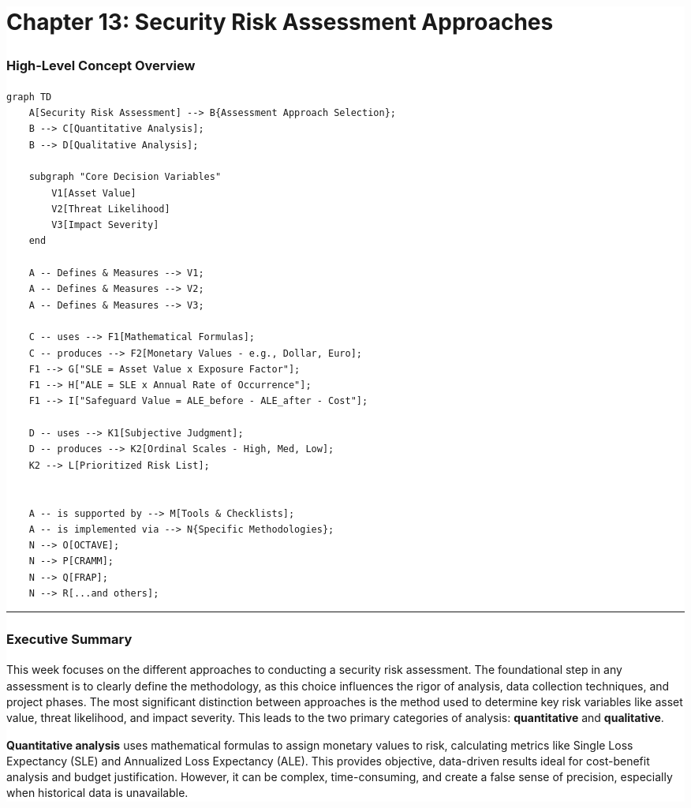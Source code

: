 # Chapter 13: Security Risk Assessment Approaches

### **High-Level Concept Overview**

```mermaid
graph TD
    A[Security Risk Assessment] --> B{Assessment Approach Selection};
    B --> C[Quantitative Analysis];
    B --> D[Qualitative Analysis];

    subgraph "Core Decision Variables"
        V1[Asset Value]
        V2[Threat Likelihood]
        V3[Impact Severity]
    end

    A -- Defines & Measures --> V1;
    A -- Defines & Measures --> V2;
    A -- Defines & Measures --> V3;

    C -- uses --> F1[Mathematical Formulas];
    C -- produces --> F2[Monetary Values - e.g., Dollar, Euro];
    F1 --> G["SLE = Asset Value x Exposure Factor"];
    F1 --> H["ALE = SLE x Annual Rate of Occurrence"];
    F1 --> I["Safeguard Value = ALE_before - ALE_after - Cost"];

    D -- uses --> K1[Subjective Judgment];
    D -- produces --> K2[Ordinal Scales - High, Med, Low];
    K2 --> L[Prioritized Risk List];


    A -- is supported by --> M[Tools & Checklists];
    A -- is implemented via --> N{Specific Methodologies};
    N --> O[OCTAVE];
    N --> P[CRAMM];
    N --> Q[FRAP];
    N --> R[...and others];
```

---

### **Executive Summary**

This week focuses on the different approaches to conducting a security risk assessment. The foundational step in any assessment is to clearly define the methodology, as this choice influences the rigor of analysis, data collection techniques, and project phases. The most significant distinction between approaches is the method used to determine key risk variables like asset value, threat likelihood, and impact severity. This leads to the two primary categories of analysis: **quantitative** and **qualitative**.

**Quantitative analysis** uses mathematical formulas to assign monetary values to risk, calculating metrics like Single Loss Expectancy (SLE) and Annualized Loss Expectancy (ALE). This provides objective, data-driven results ideal for cost-benefit analysis and budget justification. However, it can be complex, time-consuming, and create a false sense of precision, especially when historical data is unavailable.
